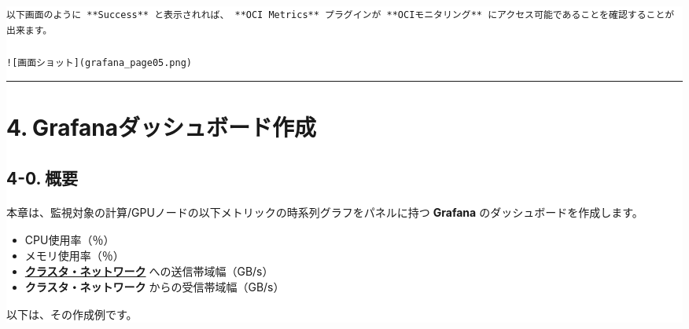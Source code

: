     以下画面のように **Success** と表示されれば、 **OCI Metrics** プラグインが **OCIモニタリング** にアクセス可能であることを確認することが出来ます。

    ![画面ショット](grafana_page05.png)

***
# 4. Grafanaダッシュボード作成

## 4-0. 概要

本章は、監視対象の計算/GPUノードの以下メトリックの時系列グラフをパネルに持つ **Grafana** のダッシュボードを作成します。

- CPU使用率（％）
- メモリ使用率（％）
- **[クラスタ・ネットワーク](/ocitutorials/hpc/#5-1-クラスタネットワーク)** への送信帯域幅（GB/s）
- **クラスタ・ネットワーク** からの受信帯域幅（GB/s）

以下は、その作成例です。
